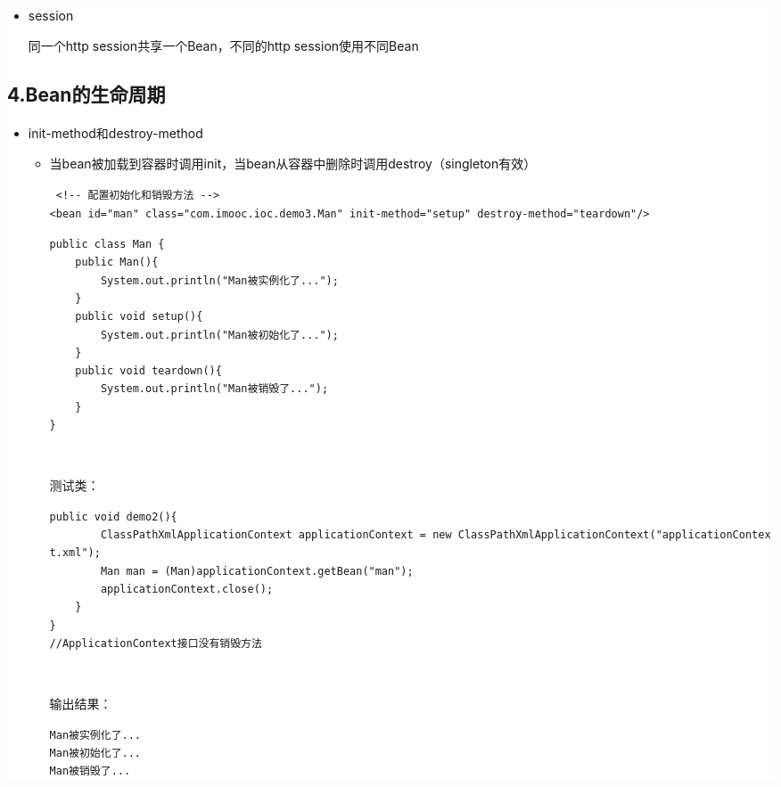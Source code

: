   + session

    同一个http session共享一个Bean，不同的http session使用不同Bean



## 4.Bean的生命周期

* init-method和destroy-method

  * 当bean被加载到容器时调用init，当bean从容器中删除时调用destroy（singleton有效）

    ~~~ 
     <!-- 配置初始化和销毁方法 -->
    <bean id="man" class="com.imooc.ioc.demo3.Man" init-method="setup" destroy-method="teardown"/>
    ~~~

    ~~~ 
    public class Man {
        public Man(){
            System.out.println("Man被实例化了...");
        }
        public void setup(){
            System.out.println("Man被初始化了...");
        }
        public void teardown(){
            System.out.println("Man被销毁了...");
        }
    }
    ~~~

    ​

    测试类：

    ~~~ 
    public void demo2(){
            ClassPathXmlApplicationContext applicationContext = new ClassPathXmlApplicationContext("applicationContext.xml");
            Man man = (Man)applicationContext.getBean("man");
            applicationContext.close();
        }
    }
    //ApplicationContext接口没有销毁方法
    ~~~

    ​

    输出结果：

    ~~~ 
    Man被实例化了...
    Man被初始化了...
    Man被销毁了...	
    ~~~

